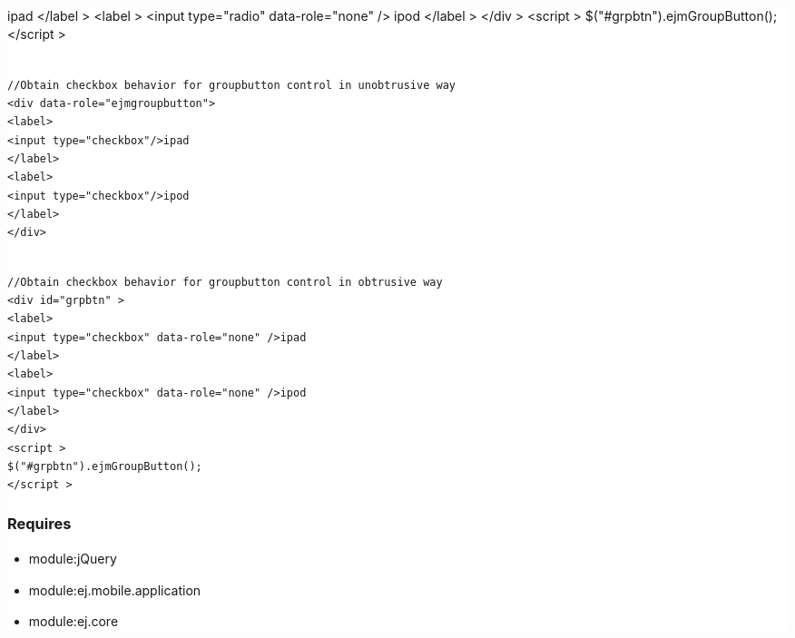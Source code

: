 ipad
&lt;/label &gt;
&lt;label &gt;
&lt;input type="radio" data-role="none" /&gt;
ipod
&lt;/label &gt;
&lt;/div &gt;
&lt;script &gt;
$("#grpbtn").ejmGroupButton();
&lt;/script &gt;</code>
</pre>
<pre class="prettyprint">
<code> 
//Obtain checkbox behavior for groupbutton control in unobtrusive way
&lt;div data-role="ejmgroupbutton"&gt;
&lt;label&gt;
&lt;input type="checkbox"/&gt;ipad
&lt;/label&gt;
&lt;label&gt;
&lt;input type="checkbox"/&gt;ipod
&lt;/label&gt;
&lt;/div&gt;</code>
</pre>
<pre class="prettyprint">
<code> 
//Obtain checkbox behavior for groupbutton control in obtrusive way
&lt;div id="grpbtn" &gt;
&lt;label&gt;
&lt;input type="checkbox" data-role="none" /&gt;ipad
&lt;/label&gt;
&lt;label&gt;
&lt;input type="checkbox" data-role="none" /&gt;ipod
&lt;/label&gt;
&lt;/div&gt;
&lt;script &gt;
$("#grpbtn").ejmGroupButton();
&lt;/script &gt;</code>
</pre>






### Requires




* module:jQuery


* module:ej.mobile.application


* module:ej.core
